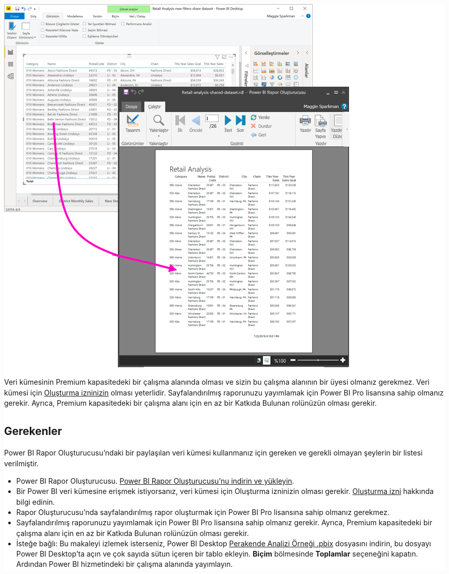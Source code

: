 ![Power BI Desktop’tan Rapor Oluşturucusu sayfalandırılmış raporuna](media/report-builder-shared-datasets/power-bi-desktop-report-builder-arrow-26-pgs.png)

Veri kümesinin Premium kapasitedeki bir çalışma alanında olması ve sizin bu çalışma alanının bir üyesi olmanız gerekmez. Veri kümesi için [Oluşturma izninizin](../connect-data/service-datasets-build-permissions.md) olması yeterlidir. Sayfalandırılmış raporunuzu yayımlamak için Power BI Pro lisansına sahip olmanız gerekir. Ayrıca, Premium kapasitedeki bir çalışma alanı için en az bir Katkıda Bulunan rolünüzün olması gerekir.

## <a name="what-you-need"></a>Gerekenler

Power BI Rapor Oluşturucusu’ndaki bir paylaşılan veri kümesi kullanmanız için gereken ve gerekli olmayan şeylerin bir listesi verilmiştir.

- Power BI Rapor Oluşturucusu. [Power BI Rapor Oluşturucusu’nu indirin ve yükleyin](https://aka.ms/pbireportbuilder).
- Bir Power BI veri kümesine erişmek istiyorsanız, veri kümesi için Oluşturma izninizin olması gerekir. [Oluşturma izni](../connect-data/service-datasets-build-permissions.md) hakkında bilgi edinin.
- Rapor Oluşturucusu’nda sayfalandırılmış rapor oluşturmak için Power BI Pro lisansına sahip olmanız gerekmez. 
- Sayfalandırılmış raporunuzu yayımlamak için Power BI Pro lisansına sahip olmanız gerekir. Ayrıca, Premium kapasitedeki bir çalışma alanı için en az bir Katkıda Bulunan rolünüzün olması gerekir. 
- İsteğe bağlı: Bu makaleyi izlemek isterseniz, Power BI Desktop [Perakende Analizi Örneği .pbix](https://download.microsoft.com/download/9/6/D/96DDC2FF-2568-491D-AAFA-AFDD6F763AE3/Retail%20Analysis%20Sample%20PBIX.pbix) dosyasını indirin, bu dosyayı Power BI Desktop’ta açın ve çok sayıda sütun içeren bir tablo ekleyin. **Biçim** bölmesinde **Toplamlar** seçeneğini kapatın. Ardından Power BI hizmetindeki bir çalışma alanında yayımlayın.
